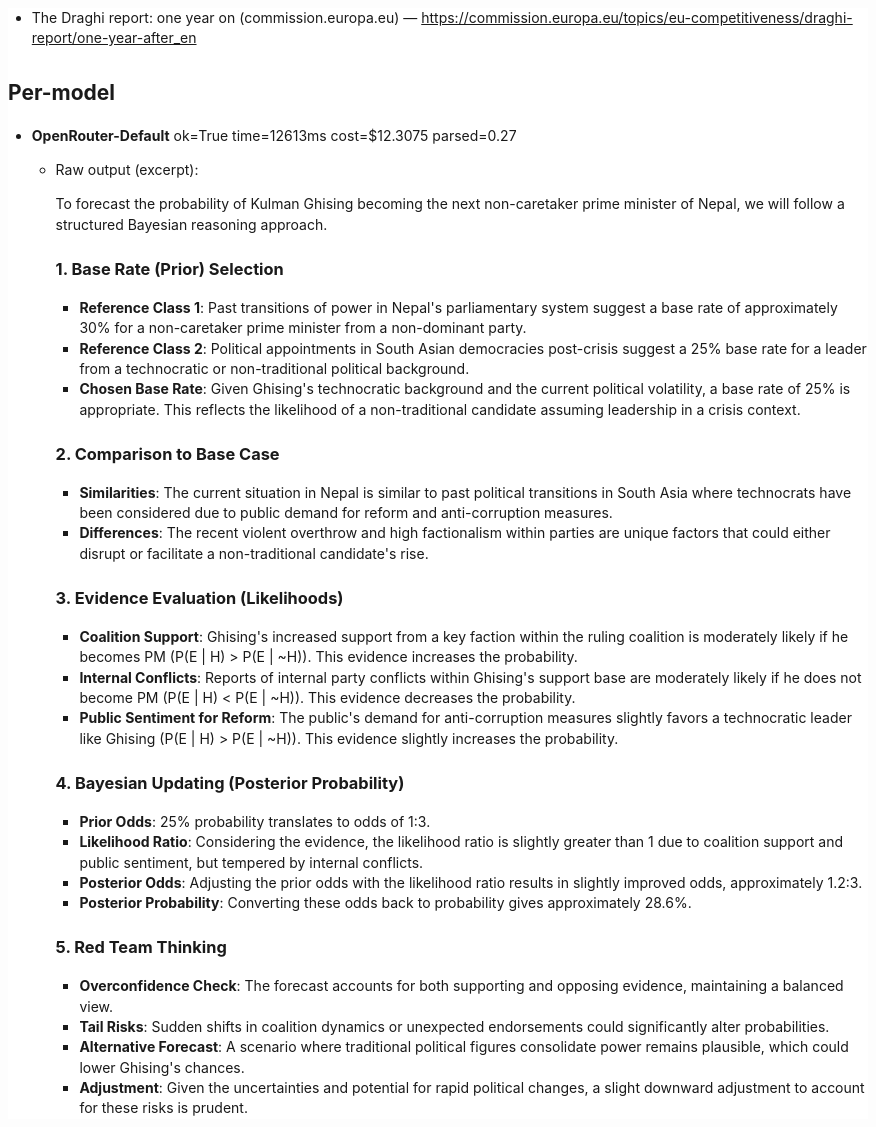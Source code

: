 - The Draghi report: one year on (commission.europa.eu) — https://commission.europa.eu/topics/eu-competitiveness/draghi-report/one-year-after_en

## Per-model

- **OpenRouter-Default** ok=True time=12613ms cost=$12.3075 parsed=0.27

  - Raw output (excerpt):

    To forecast the probability of Kulman Ghising becoming the next non-caretaker prime minister of Nepal, we will follow a structured Bayesian reasoning approach.
    
    ### 1. Base Rate (Prior) Selection
    - **Reference Class 1**: Past transitions of power in Nepal's parliamentary system suggest a base rate of approximately 30% for a non-caretaker prime minister from a non-dominant party.
    - **Reference Class 2**: Political appointments in South Asian democracies post-crisis suggest a 25% base rate for a leader from a technocratic or non-traditional political background.
    - **Chosen Base Rate**: Given Ghising's technocratic background and the current political volatility, a base rate of 25% is appropriate. This reflects the likelihood of a non-traditional candidate assuming leadership in a crisis context.
    
    ### 2. Comparison to Base Case
    - **Similarities**: The current situation in Nepal is similar to past political transitions in South Asia where technocrats have been considered due to public demand for reform and anti-corruption measures.
    - **Differences**: The recent violent overthrow and high factionalism within parties are unique factors that could either disrupt or facilitate a non-traditional candidate's rise.
    
    ### 3. Evidence Evaluation (Likelihoods)
    - **Coalition Support**: Ghising's increased support from a key faction within the ruling coalition is moderately likely if he becomes PM (P(E | H) > P(E | ~H)). This evidence increases the probability.
    - **Internal Conflicts**: Reports of internal party conflicts within Ghising's support base are moderately likely if he does not become PM (P(E | H) < P(E | ~H)). This evidence decreases the probability.
    - **Public Sentiment for Reform**: The public's demand for anti-corruption measures slightly favors a technocratic leader like Ghising (P(E | H) > P(E | ~H)). This evidence slightly increases the probability.
    
    ### 4. Bayesian Updating (Posterior Probability)
    - **Prior Odds**: 25% probability translates to odds of 1:3.
    - **Likelihood Ratio**: Considering the evidence, the likelihood ratio is slightly greater than 1 due to coalition support and public sentiment, but tempered by internal conflicts.
    - **Posterior Odds**: Adjusting the prior odds with the likelihood ratio results in slightly improved odds, approximately 1.2:3.
    - **Posterior Probability**: Converting these odds back to probability gives approximately 28.6%.
    
    ### 5. Red Team Thinking
    - **Overconfidence Check**: The forecast accounts for both supporting and opposing evidence, maintaining a balanced view.
    - **Tail Risks**: Sudden shifts in coalition dynamics or unexpected endorsements could significantly alter probabilities.
    - **Alternative Forecast**: A scenario where traditional political figures consolidate power remains plausible, which could lower Ghising's chances.
    - **Adjustment**: Given the uncertainties and potential for rapid political changes, a slight downward adjustment to account for these risks is prudent.
    